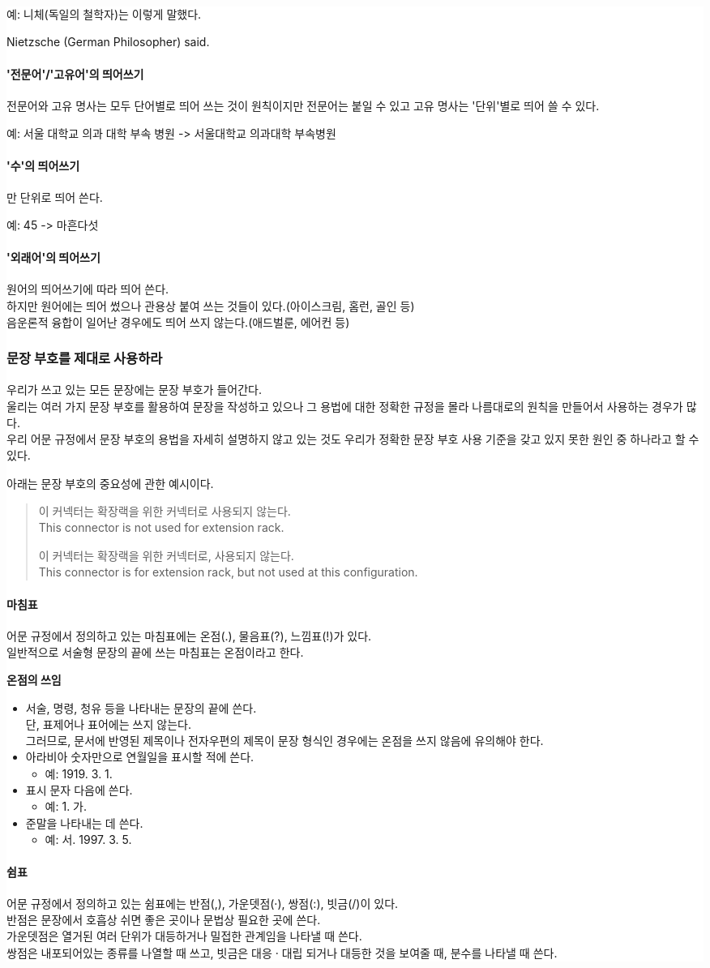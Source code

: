 예: 니체(독일의 철학자)는 이렇게 말했다.

Nietzsche (German Philosopher) said.

#### '전문어'/'고유어'의 띄어쓰기

전문어와 고유 명사는 모두 단어별로 띄어 쓰는 것이 원칙이지만 전문어는 붙일 수 있고 고유 명사는 '단위'별로 띄어 쓸 수 있다.

예: 서울 대학교 의과 대학 부속 병원 -> 서울대학교 의과대학 부속병원

#### '수'의 띄어쓰기

만 단위로 띄어 쓴다.

예: 45 -> 마흔다섯

#### '외래어'의 띄어쓰기

원어의 띄어쓰기에 따라 띄어 쓴다.\
하지만 원어에는 띄어 썼으나 관용상 붙여 쓰는 것들이 있다.(아이스크림, 홈런, 골인 등) \
음운론적 융합이 일어난 경우에도 띄어 쓰지 않는다.(애드벌룬, 에어컨 등)

### 문장 부호를 제대로 사용하라

우리가 쓰고 있는 모든 문장에는 문장 부호가 들어간다.\
울리는 여러 가지 문장 부호를 활용하여 문장을 작성하고 있으나 그 용법에 대한 정확한 규정을 몰라 나름대로의 원칙을 만들어서 사용하는 경우가 많다.\
우리 어문 규정에서 문장 부호의 용법을 자세히 설명하지 않고 있는 것도 우리가 정확한 문장 부호 사용 기준을 갖고 있지 못한 원인 중 하나라고 할 수 있다.

아래는 문장 부호의 중요성에 관한 예시이다.

> 이 커넥터는 확장랙을 위한 커넥터로 사용되지 않는다.\
> This connector is not used for extension rack.
>
> 이 커넥터는 확장랙을 위한 커넥터로, 사용되지 않는다.\
> This connector is for extension rack, but not used at this configuration.

#### 마침표

어문 규정에서 정의하고 있는 마침표에는 온점(.), 물음표(?), 느낌표(!)가 있다.\
일반적으로 서술형 문장의 끝에 쓰는 마침표는 온점이라고 한다.

**온점의 쓰임**

* 서술, 명령, 청유 등을 나타내는 문장의 끝에 쓴다.\
  단, 표제어나 표어에는 쓰지 않는다.\
  그러므로, 문서에 반영된 제목이나 전자우편의 제목이 문장 형식인 경우에는 온점을 쓰지 않음에 유의해야 한다.
* 아라비아 숫자만으로 연월일을 표시할 적에 쓴다.
  * 예: 1919. 3. 1.
* 표시 문자 다음에 쓴다.
  * 예: 1. 가.
* 준말을 나타내는 데 쓴다.
  * 예: 서. 1997. 3. 5.

#### 쉼표

어문 규정에서 정의하고 있는 쉼표에는 반점(,), 가운뎃점(·), 쌍점(:), 빗금(/)이 있다.\
반점은 문장에서 호흡상 쉬면 좋은 곳이나 문법상 필요한 곳에 쓴다.\
가운뎃점은 열거된 여러 단위가 대등하거나 밀접한 관계임을 나타낼 때 쓴다.\
쌍점은 내포되어있는 종류를 나열할 때 쓰고, 빗금은 대응 · 대립 되거나 대등한 것을 보여줄 때, 분수를 나타낼 때 쓴다.

